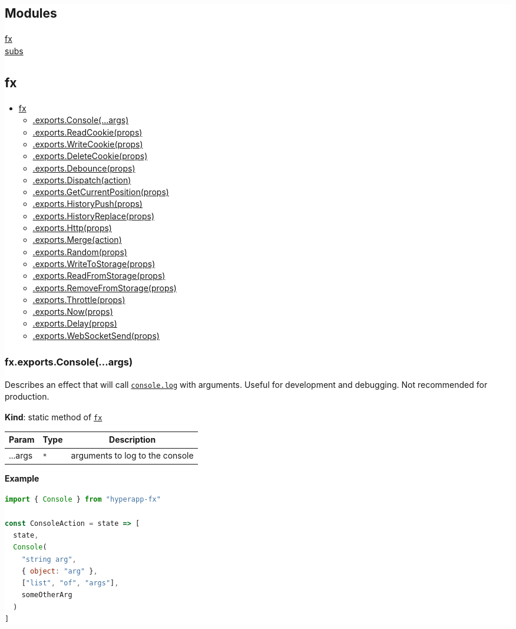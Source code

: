 ## Modules

<dl>
<dt><a href="#module_fx">fx</a></dt>
<dd></dd>
<dt><a href="#module_subs">subs</a></dt>
<dd></dd>
</dl>

<a name="module_fx"></a>

## fx

* [fx](#module_fx)
    * [.exports.Console(...args)](#module_fx.exports.Console)
    * [.exports.ReadCookie(props)](#module_fx.exports.ReadCookie)
    * [.exports.WriteCookie(props)](#module_fx.exports.WriteCookie)
    * [.exports.DeleteCookie(props)](#module_fx.exports.DeleteCookie)
    * [.exports.Debounce(props)](#module_fx.exports.Debounce)
    * [.exports.Dispatch(action)](#module_fx.exports.Dispatch)
    * [.exports.GetCurrentPosition(props)](#module_fx.exports.GetCurrentPosition)
    * [.exports.HistoryPush(props)](#module_fx.exports.HistoryPush)
    * [.exports.HistoryReplace(props)](#module_fx.exports.HistoryReplace)
    * [.exports.Http(props)](#module_fx.exports.Http)
    * [.exports.Merge(action)](#module_fx.exports.Merge)
    * [.exports.Random(props)](#module_fx.exports.Random)
    * [.exports.WriteToStorage(props)](#module_fx.exports.WriteToStorage)
    * [.exports.ReadFromStorage(props)](#module_fx.exports.ReadFromStorage)
    * [.exports.RemoveFromStorage(props)](#module_fx.exports.RemoveFromStorage)
    * [.exports.Throttle(props)](#module_fx.exports.Throttle)
    * [.exports.Now(props)](#module_fx.exports.Now)
    * [.exports.Delay(props)](#module_fx.exports.Delay)
    * [.exports.WebSocketSend(props)](#module_fx.exports.WebSocketSend)

<a name="module_fx.exports.Console"></a>

### fx.exports.Console(...args)
Describes an effect that will call [`console.log`](https://developer.mozilla.org/en-US/docs/Web/API/Console/log) with arguments. Useful for development and debugging. Not recommended for production.

**Kind**: static method of [<code>fx</code>](#module_fx)  

| Param | Type | Description |
| --- | --- | --- |
| ...args | <code>\*</code> | arguments to log to the console |

**Example**  
```js
import { Console } from "hyperapp-fx"

const ConsoleAction = state => [
  state,
  Console(
    "string arg",
    { object: "arg" },
    ["list", "of", "args"],
    someOtherArg
  )
]
```
<a name="module_fx.exports.ReadCookie"></a>
